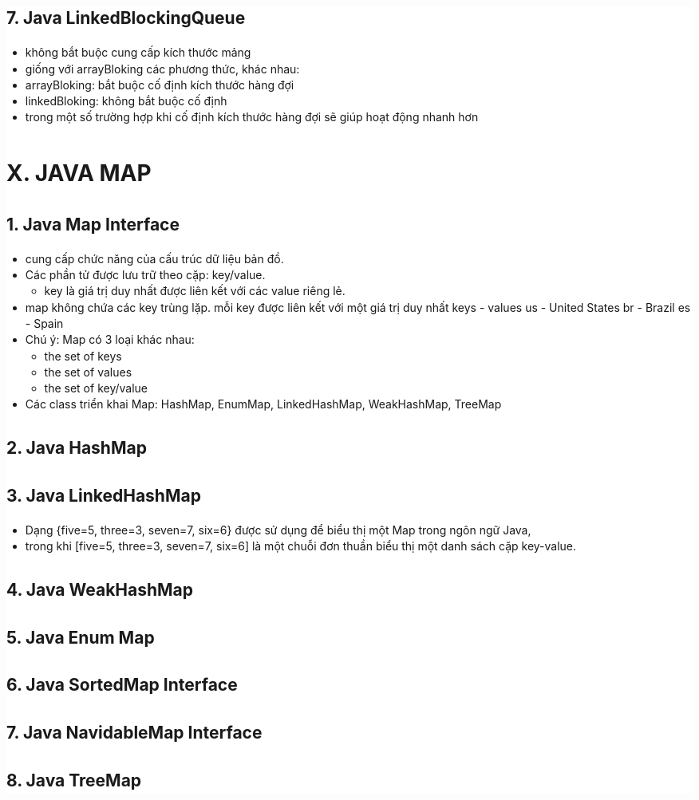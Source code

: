 ## 7. Java LinkedBlockingQueue
   - không bắt buộc cung cấp kích thước mảng
   - giống với arrayBloking các phương thức, khác nhau:
   - arrayBloking: bắt buộc cố định kích thước hàng đợi
   - linkedBloking: không bắt buộc cố định
   - trong một số trường hợp khi cố định kích thước hàng đợi sẽ giúp hoạt động nhanh hơn


# X. JAVA MAP

## 1. Java Map Interface

   - cung cấp chức năng của cấu trúc dữ liệu bản đồ.
   - Các phần tử được lưu trữ theo cặp: key/value.
     + key là giá trị duy nhất được liên kết với các value riêng lẻ.
   - map không chứa các key trùng lặp. mỗi key được liên kết với một giá trị duy nhất
    keys  -   values
    us    -   United States
    br    -   Brazil
    es    -   Spain
   - Chú ý: Map có 3 loại khác nhau:
      + the set of keys
      + the set of values
      + the set of key/value
   - Các class triển khai Map: HashMap, EnumMap, LinkedHashMap, WeakHashMap, TreeMap

## 2. Java HashMap


## 3. Java LinkedHashMap
   - Dạng {five=5, three=3, seven=7, six=6} được sử dụng để biểu thị một Map trong ngôn ngữ Java, 
   - trong khi [five=5, three=3, seven=7, six=6] là một chuỗi đơn thuần biểu thị một danh sách cặp key-value.

## 4. Java WeakHashMap

## 5. Java Enum Map


## 6. Java SortedMap Interface


## 7. Java NavidableMap Interface


## 8. Java TreeMap
